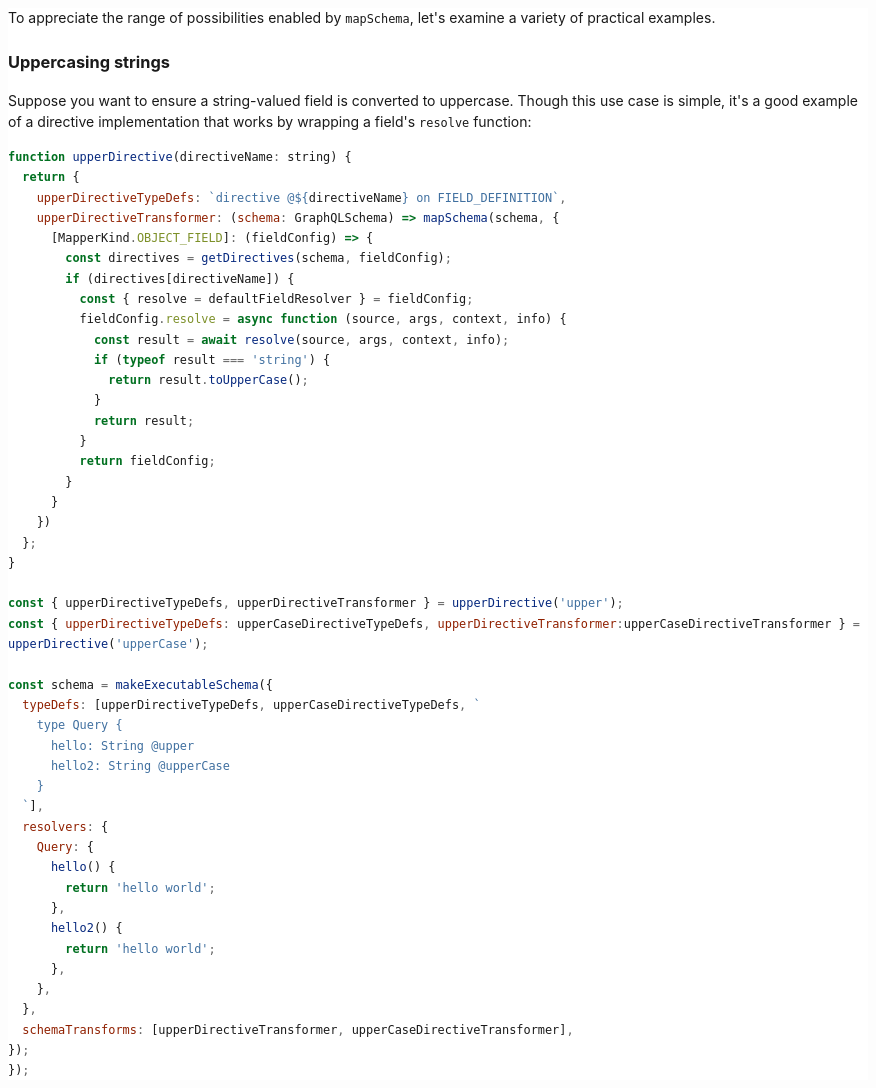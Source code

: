 To appreciate the range of possibilities enabled by `mapSchema`, let's examine a variety of practical examples.

### Uppercasing strings

Suppose you want to ensure a string-valued field is converted to uppercase. Though this use case is simple, it's a good example of a directive implementation that works by wrapping a field's `resolve` function:

```js
function upperDirective(directiveName: string) {
  return {
    upperDirectiveTypeDefs: `directive @${directiveName} on FIELD_DEFINITION`,
    upperDirectiveTransformer: (schema: GraphQLSchema) => mapSchema(schema, {
      [MapperKind.OBJECT_FIELD]: (fieldConfig) => {
        const directives = getDirectives(schema, fieldConfig);
        if (directives[directiveName]) {
          const { resolve = defaultFieldResolver } = fieldConfig;
          fieldConfig.resolve = async function (source, args, context, info) {
            const result = await resolve(source, args, context, info);
            if (typeof result === 'string') {
              return result.toUpperCase();
            }
            return result;
          }
          return fieldConfig;
        }
      }
    })
  };
}

const { upperDirectiveTypeDefs, upperDirectiveTransformer } = upperDirective('upper');
const { upperDirectiveTypeDefs: upperCaseDirectiveTypeDefs, upperDirectiveTransformer:upperCaseDirectiveTransformer } = upperDirective('upperCase');

const schema = makeExecutableSchema({
  typeDefs: [upperDirectiveTypeDefs, upperCaseDirectiveTypeDefs, `
    type Query {
      hello: String @upper
      hello2: String @upperCase
    }
  `],
  resolvers: {
    Query: {
      hello() {
        return 'hello world';
      },
      hello2() {
        return 'hello world';
      },
    },
  },
  schemaTransforms: [upperDirectiveTransformer, upperCaseDirectiveTransformer],
});
});
```
